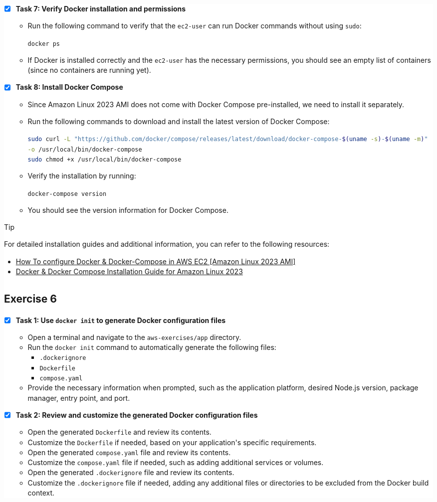 - [x] **Task 7: Verify Docker installation and permissions**
  - Run the following command to verify that the `ec2-user` can run Docker commands without using `sudo`:

    ```bash
    docker ps
    ```

  - If Docker is installed correctly and the `ec2-user` has the necessary permissions, you should see an empty list of containers (since no containers are running yet).

- [x] **Task 8: Install Docker Compose**
  - Since Amazon Linux 2023 AMI does not come with Docker Compose pre-installed, we need to install it separately.
  - Run the following commands to download and install the latest version of Docker Compose:

    ```bash
    sudo curl -L "https://github.com/docker/compose/releases/latest/download/docker-compose-$(uname -s)-$(uname -m)" -o /usr/local/bin/docker-compose
    sudo chmod +x /usr/local/bin/docker-compose
    ```

  - Verify the installation by running:

    ```bash
    docker-compose version
    ```

  - You should see the version information for Docker Compose.

> [!TIP]
> For detailed installation guides and additional information, you can refer to the following resources:
>
> - [How To configure Docker & Docker-Compose in AWS EC2 [Amazon Linux 2023 AMI]](https://medium.com/@fredmanre/how-to-configure-docker-docker-compose-in-aws-ec2-amazon-linux-2023-ami-ab4d10b2bcdc)
> - [Docker & Docker Compose Installation Guide for Amazon Linux 2023](https://gist.github.com/npearce/6f3c7826c7499587f00957fee62f8ee9)

## Exercise 6

- [x] **Task 1: Use `docker init` to generate Docker configuration files**
  - Open a terminal and navigate to the `aws-exercises/app` directory.
  - Run the `docker init` command to automatically generate the following files:
    - `.dockerignore`
    - `Dockerfile`
    - `compose.yaml`
  - Provide the necessary information when prompted, such as the application platform, desired Node.js version, package manager, entry point, and port.

- [x] **Task 2: Review and customize the generated Docker configuration files**
  - Open the generated `Dockerfile` and review its contents.
  - Customize the `Dockerfile` if needed, based on your application's specific requirements.
  - Open the generated `compose.yaml` file and review its contents.
  - Customize the `compose.yaml` file if needed, such as adding additional services or volumes.
  - Open the generated `.dockerignore` file and review its contents.
  - Customize the `.dockerignore` file if needed, adding any additional files or directories to be excluded from the Docker build context.
